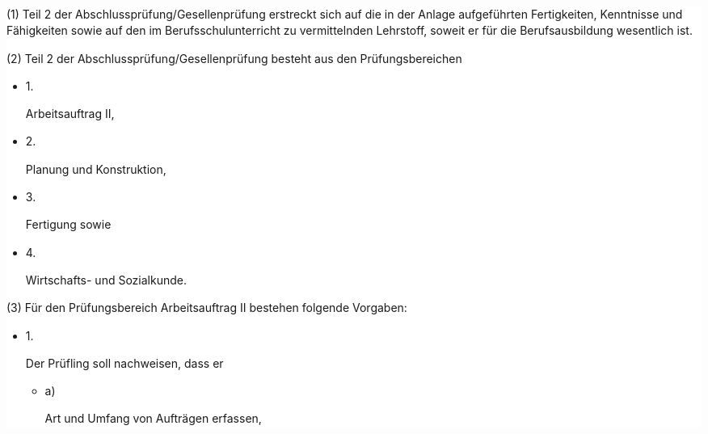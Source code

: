 (1) Teil 2 der Abschlussprüfung/Gesellenprüfung erstreckt sich auf die
in der Anlage aufgeführten Fertigkeiten, Kenntnisse und Fähigkeiten
sowie auf den im Berufsschulunterricht zu vermittelnden Lehrstoff,
soweit er für die Berufsausbildung wesentlich ist.

</div>

<div class="jurAbsatz">

(2) Teil 2 der Abschlussprüfung/Gesellenprüfung besteht aus den
Prüfungsbereichen

  - 1\.
    
    <div>
    
    Arbeitsauftrag II,
    
    </div>

  - 2\.
    
    <div>
    
    Planung und Konstruktion,
    
    </div>

  - 3\.
    
    <div>
    
    Fertigung sowie
    
    </div>

  - 4\.
    
    <div>
    
    Wirtschafts- und Sozialkunde.
    
    </div>

</div>

<div class="jurAbsatz">

(3) Für den Prüfungsbereich Arbeitsauftrag II bestehen folgende
Vorgaben:

  - 1\.
    
    <div>
    
    Der Prüfling soll nachweisen, dass er
    
      - a)
        
        <div>
        
        Art und Umfang von Aufträgen erfassen,
        
        </div>
    